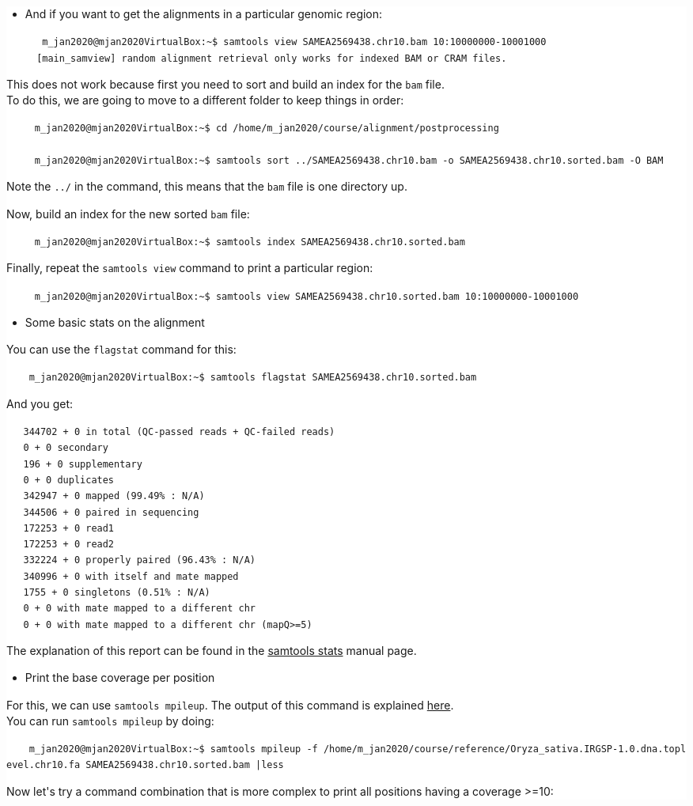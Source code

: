 * And if you want to get the alignments in a particular genomic region:

         m_jan2020@mjan2020VirtualBox:~$ samtools view SAMEA2569438.chr10.bam 10:10000000-10001000
        [main_samview] random alignment retrieval only works for indexed BAM or CRAM files.

This does not work because first you need to sort and build an index for the `bam` file.  
To do this, we are going to move to a different folder to keep things in order:

         m_jan2020@mjan2020VirtualBox:~$ cd /home/m_jan2020/course/alignment/postprocessing

         m_jan2020@mjan2020VirtualBox:~$ samtools sort ../SAMEA2569438.chr10.bam -o SAMEA2569438.chr10.sorted.bam -O BAM

Note the `../` in the command, this means that the `bam` file is one directory up.

Now, build an index for the new sorted `bam` file:

         m_jan2020@mjan2020VirtualBox:~$ samtools index SAMEA2569438.chr10.sorted.bam

Finally, repeat the `samtools view` command to print a particular region:

         m_jan2020@mjan2020VirtualBox:~$ samtools view SAMEA2569438.chr10.sorted.bam 10:10000000-10001000

 * Some basic stats on the alignment  

You can use the `flagstat` command for this:

        m_jan2020@mjan2020VirtualBox:~$ samtools flagstat SAMEA2569438.chr10.sorted.bam

And you get:

       344702 + 0 in total (QC-passed reads + QC-failed reads)
       0 + 0 secondary
       196 + 0 supplementary
       0 + 0 duplicates
       342947 + 0 mapped (99.49% : N/A)
       344506 + 0 paired in sequencing
       172253 + 0 read1
       172253 + 0 read2
       332224 + 0 properly paired (96.43% : N/A)
       340996 + 0 with itself and mate mapped
       1755 + 0 singletons (0.51% : N/A)
       0 + 0 with mate mapped to a different chr
       0 + 0 with mate mapped to a different chr (mapQ>=5)

The explanation of this report can be found in the [samtools stats](http://www.htslib.org/doc/samtools-stats.html#:~:text=DESCRIPTION,visualized%20graphically%20using%20plot%2Dbamstats.) manual page.

* Print the base coverage per position  

For this, we can use `samtools mpileup`. The output of this command is explained [here](http://www.htslib.org/doc/samtools-mpileup.html).  
You can run `samtools mpileup` by doing:

        m_jan2020@mjan2020VirtualBox:~$ samtools mpileup -f /home/m_jan2020/course/reference/Oryza_sativa.IRGSP-1.0.dna.toplevel.chr10.fa SAMEA2569438.chr10.sorted.bam |less

Now let's try a command combination that is more complex to print all positions having a coverage >=10:
